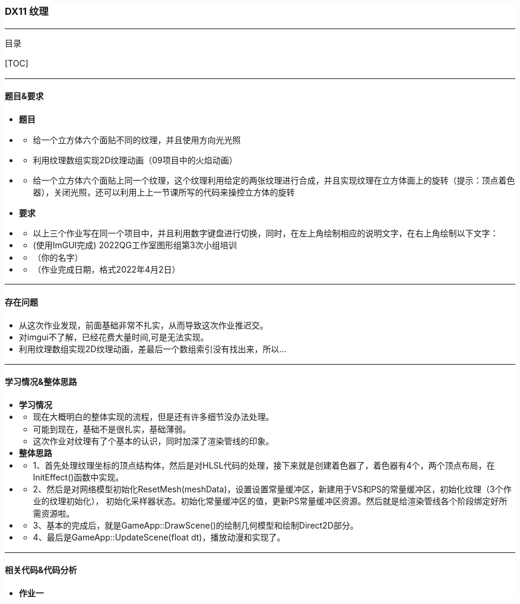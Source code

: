 ### DX11 纹理

***

目录

[TOC]

***

#### 题目&要求

+ **题目**

+ - 给一个立方体六个面贴不同的纹理，并且使用方向光光照

- - 利用纹理数组实现2D纹理动画（09项目中的火焰动画）

+ + 给一个立方体六个面贴上同一个纹理，这个纹理利用给定的两张纹理进行合成，并且实现纹理在立方体面上的旋转（提示：顶点着色器），关闭光照，还可以利用上上一节课所写的代码来操控立方体的旋转
+ **要求**

+ - 以上三个作业写在同一个项目中，并且利用数字键盘进行切换，同时，在左上角绘制相应的说明文字，在右上角绘制以下文字：

+ + (使用ImGUI完成)    2022QG工作室图形组第3次小组培训

+ + （你的名字）

+ + （作业完成日期，格式2022年4月2日）

***

#### 存在问题

+ 从这次作业发现，前面基础非常不扎实，从而导致这次作业推迟交。
+ 对imgui不了解，已经花费大量时间,可是无法实现。
+ 利用纹理数组实现2D纹理动画，差最后一个数组索引没有找出来，所以...

***

#### 学习情况&整体思路

+ **学习情况**
+ - 现在大概明白的整体实现的流程，但是还有许多细节没办法处理。
  - 可能到现在，基础不是很扎实，基础薄弱。
  - 这次作业对纹理有了个基本的认识，同时加深了渲染管线的印象。
+ **整体思路**
+ - 1、首先处理纹理坐标的顶点结构体，然后是对HLSL代码的处理，接下来就是创建着色器了，着色器有4个，两个顶点布局，在InitEffect()函数中实现。
+ - 2、然后是对网络模型初始化ResetMesh(meshData)，设置设置常量缓冲区，新建用于VS和PS的常量缓冲区，初始化纹理（3个作业的纹理初始化）， 初始化采样器状态。初始化常量缓冲区的值，更新PS常量缓冲区资源。然后就是给渲染管线各个阶段绑定好所需资源啦。
+ - 3、基本的完成后，就是GameApp::DrawScene()的绘制几何模型和绘制Direct2D部分。
+ - 4、最后是GameApp::UpdateScene(float dt)，播放动漫和实现了。

***

#### 相关代码&代码分析

+ **作业一**
